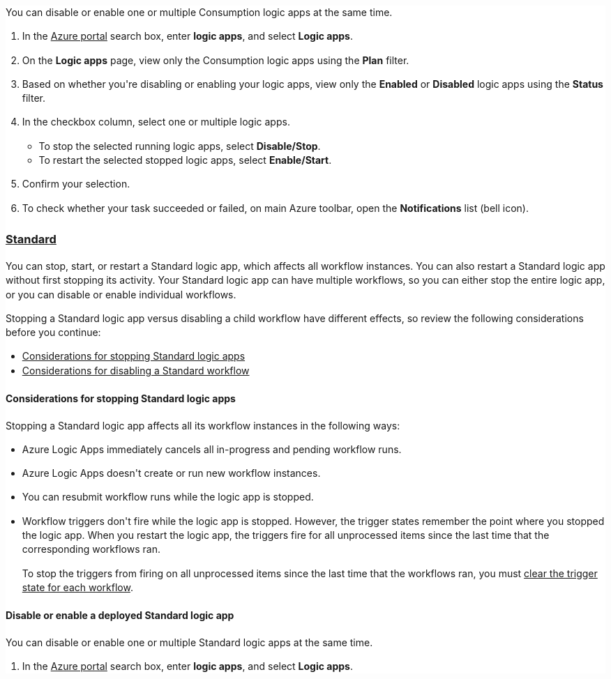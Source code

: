 You can disable or enable one or multiple Consumption logic apps at the same time.

1. In the [Azure portal](https://portal.azure.com) search box, enter **logic apps**, and select **Logic apps**.

1. On the **Logic apps** page, view only the Consumption logic apps using the **Plan** filter.

1. Based on whether you're disabling or enabling your logic apps, view only the **Enabled** or **Disabled** logic apps using the **Status** filter.

1. In the checkbox column, select one or multiple logic apps.

   * To stop the selected running logic apps, select **Disable/Stop**.
   * To restart the selected stopped logic apps, select **Enable/Start**.

1. Confirm your selection.

1. To check whether your task succeeded or failed, on main Azure toolbar, open the **Notifications** list (bell icon).

### [Standard](#tab/standard)

You can stop, start, or restart a Standard logic app, which affects all workflow instances. You can also restart a Standard logic app without first stopping its activity. Your Standard logic app can have multiple workflows, so you can either stop the entire logic app, or you can disable or enable individual workflows.

Stopping a Standard logic app versus disabling a child workflow have different effects, so review the following considerations before you continue:

- [Considerations for stopping Standard logic apps](#considerations-stop-standard-logic-apps)
- [Considerations for disabling a Standard workflow](#considerations-disable-enable-standard-workflows)

<a name="considerations-stop-standard-logic-apps"></a>

#### Considerations for stopping Standard logic apps

Stopping a Standard logic app affects all its workflow instances in the following ways:

* Azure Logic Apps immediately cancels all in-progress and pending workflow runs.

* Azure Logic Apps doesn't create or run new workflow instances.

* You can resubmit workflow runs while the logic app is stopped.

* Workflow triggers don't fire while the logic app is stopped. However, the trigger states remember the point where you stopped the logic app. When you restart the logic app, the triggers fire for all unprocessed items since the last time that the corresponding workflows ran.

  To stop the triggers from firing on all unprocessed items since the last time that the workflows ran, you must [clear the trigger state for each workflow](#post-stoppage).

<a name="disable-enable-standard-logic-apps"></a>

#### Disable or enable a deployed Standard logic app

You can disable or enable one or multiple Standard logic apps at the same time.

1. In the [Azure portal](https://portal.azure.com) search box, enter **logic apps**, and select **Logic apps**.
